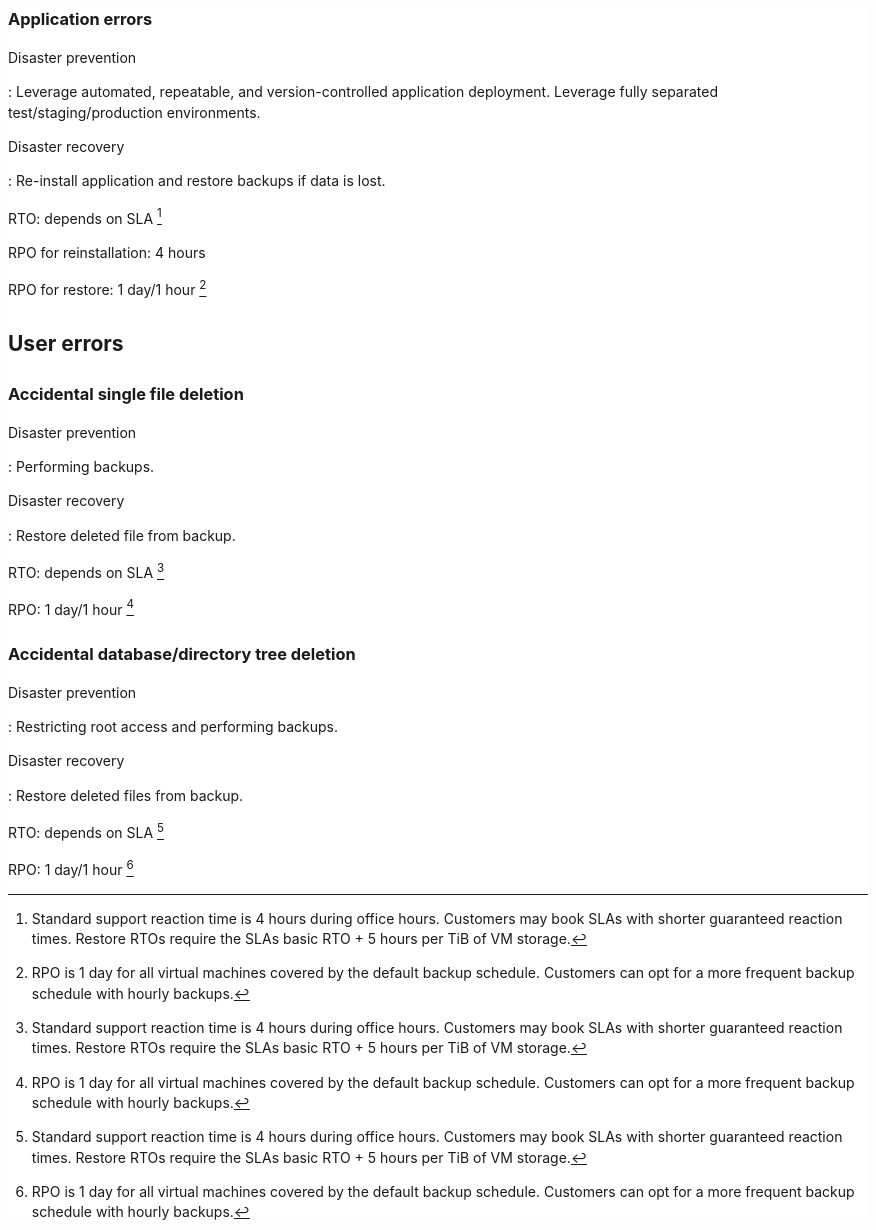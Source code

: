 ### Application errors

Disaster prevention

: Leverage automated, repeatable, and version-controlled application
  deployment. Leverage fully separated test/staging/production environments.

Disaster recovery

: Re-install application and restore backups if data is lost.

  RTO: depends on SLA [^fn2]

  RPO for reinstallation: 4 hours

  RPO for restore: 1 day/1 hour [^fn1]

## User errors

### Accidental single file deletion

Disaster prevention

: Performing backups.

Disaster recovery

: Restore deleted file from backup.

  RTO: depends on SLA [^fn2]

  RPO: 1 day/1 hour [^fn1]

### Accidental database/directory tree deletion

Disaster prevention

: Restricting root access and performing backups.

Disaster recovery

: Restore deleted files from backup.

  RTO: depends on SLA [^fn2]

  RPO: 1 day/1 hour [^fn1]

[^fn1]: RPO is 1 day for all virtual machines covered by the default backup
    schedule. Customers can opt for a more frequent backup schedule with hourly
    backups.

[^fn2]: Standard support reaction time is 4 hours during office hours.
    Customers may book SLAs with shorter guaranteed reaction times.
    Restore RTOs require the SLAs basic RTO + 5 hours per TiB of VM storage.

